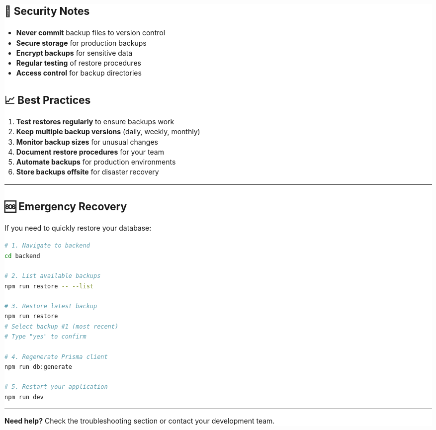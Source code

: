 ## 🔐 Security Notes

- **Never commit** backup files to version control
- **Secure storage** for production backups
- **Encrypt backups** for sensitive data
- **Regular testing** of restore procedures
- **Access control** for backup directories

## 📈 Best Practices

1. **Test restores regularly** to ensure backups work
2. **Keep multiple backup versions** (daily, weekly, monthly)
3. **Monitor backup sizes** for unusual changes
4. **Document restore procedures** for your team
5. **Automate backups** for production environments
6. **Store backups offsite** for disaster recovery

---

## 🆘 Emergency Recovery

If you need to quickly restore your database:

```bash
# 1. Navigate to backend
cd backend

# 2. List available backups
npm run restore -- --list

# 3. Restore latest backup
npm run restore
# Select backup #1 (most recent)
# Type "yes" to confirm

# 4. Regenerate Prisma client
npm run db:generate

# 5. Restart your application
npm run dev
```

---

**Need help?** Check the troubleshooting section or contact your development team.
